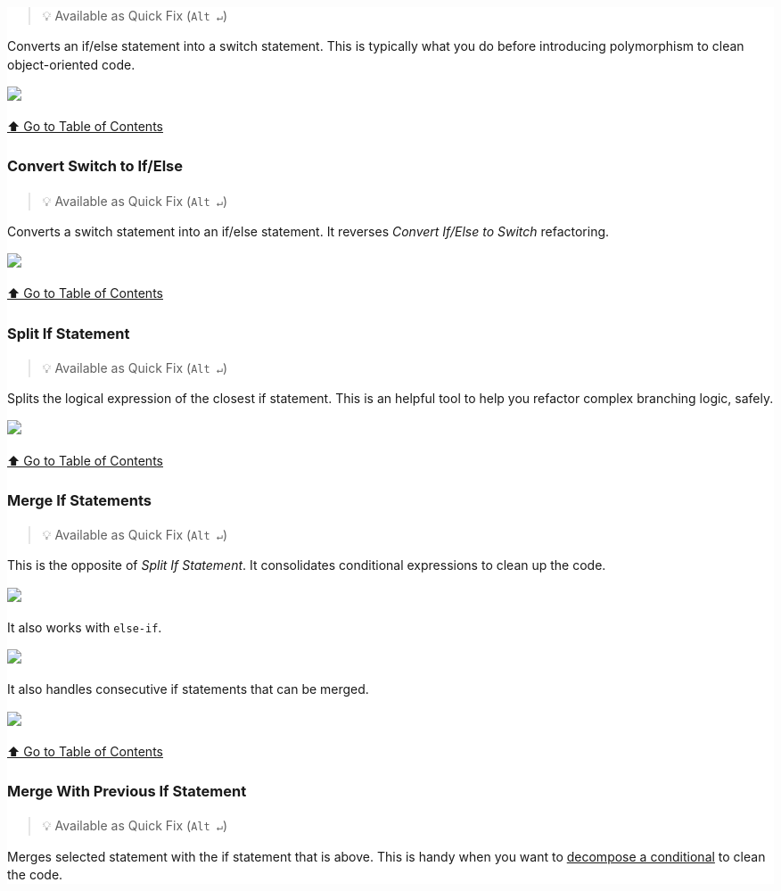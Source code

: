> 💡 Available as Quick Fix (`Alt ↵`)

Converts an if/else statement into a switch statement. This is typically what you do before introducing polymorphism to clean object-oriented code.

![][demo-convert-if-else-to-switch]

[⬆️ Go to Table of Contents](#table-of-contents)

### Convert Switch to If/Else

> 💡 Available as Quick Fix (`Alt ↵`)

Converts a switch statement into an if/else statement. It reverses _Convert If/Else to Switch_ refactoring.

![][demo-convert-switch-to-if-else]

[⬆️ Go to Table of Contents](#table-of-contents)

### Split If Statement

> 💡 Available as Quick Fix (`Alt ↵`)

Splits the logical expression of the closest if statement. This is an helpful tool to help you refactor complex branching logic, safely.

![][demo-split-if-statement]

[⬆️ Go to Table of Contents](#table-of-contents)

### Merge If Statements

> 💡 Available as Quick Fix (`Alt ↵`)

This is the opposite of _Split If Statement_. It consolidates conditional expressions to clean up the code.

![][demo-merge-if-statements]

It also works with `else-if`.

![][demo-merge-if-statements-else-if]

It also handles consecutive if statements that can be merged.

![][demo-merge-if-statements-with-sibling]

[⬆️ Go to Table of Contents](#table-of-contents)

### Merge With Previous If Statement

> 💡 Available as Quick Fix (`Alt ↵`)

Merges selected statement with the if statement that is above. This is handy when you want to [decompose a conditional][decompose-conditional] to clean the code.


[command-palette]: https://code.visualstudio.com/docs/getstarted/userinterface#_command-palette
[change-keybindings]: https://code.visualstudio.com/docs/getstarted/keybindings
[vscode-quick-fixes]: https://code.visualstudio.com/docs/editor/refactoring#_code-actions-quick-fixes-and-refactorings
[vscode-rename-symbol]: https://code.visualstudio.com/docs/editor/refactoring#_rename-symbol
[vscode-settings]: https://code.visualstudio.com/docs/getstarted/settings
[replace-nested-conditional-with-guard-clauses]: https://refactoring.guru/replace-nested-conditional-with-guard-clauses
[decompose-conditional]: https://refactoring.guru/decompose-conditional
[react-codemod]: https://github.com/reactjs/react-codemod
[demo-command-palette]: https://github.com/nicoespeon/abracadabra/blob/main/docs/demo/command-palette.png?raw=true
[demo-extract-type]: https://github.com/nicoespeon/abracadabra/blob/main/docs/demo/extract-type.gif?raw=true
[demo-extract-variable]: https://github.com/nicoespeon/abracadabra/blob/main/docs/demo/extract-variable.gif?raw=true
[demo-extract-variable-partial]: https://github.com/nicoespeon/abracadabra/blob/main/docs/demo/extract-variable-partial.gif?raw=true
[demo-extract-variable-multiple-occurrences]: https://github.com/nicoespeon/abracadabra/blob/main/docs/demo/extract-variable-multiple-occurrences.gif?raw=true
[demo-extract-generic-type]: https://github.com/nicoespeon/abracadabra/blob/main/docs/demo/extract-generic-type.gif?raw=true
[demo-inline-variable]: https://github.com/nicoespeon/abracadabra/blob/main/docs/demo/inline-variable.gif?raw=true
[demo-inline-function]: https://github.com/nicoespeon/abracadabra/blob/main/docs/demo/inline-function.gif?raw=true
[demo-change-signature]: https://github.com/nicoespeon/abracadabra/blob/main/docs/demo/change-signature.gif?raw=true
[demo-invert-boolean-logic]: https://github.com/nicoespeon/abracadabra/blob/main/docs/demo/invert-boolean-logic.gif?raw=true
[demo-invert-boolean-logic-partial]: https://github.com/nicoespeon/abracadabra/blob/main/docs/demo/invert-boolean-logic-partial.gif?raw=true
[demo-remove-redundant-else]: https://github.com/nicoespeon/abracadabra/blob/main/docs/demo/remove-redundant-else.gif?raw=true
[demo-flip-if-else]: https://github.com/nicoespeon/abracadabra/blob/main/docs/demo/flip-if-else.gif?raw=true
[demo-flip-ternary]: https://github.com/nicoespeon/abracadabra/blob/main/docs/demo/flip-ternary.gif?raw=true
[demo-add-numeric-separator]: https://github.com/nicoespeon/abracadabra/blob/main/docs/demo/add-numeric-separator.gif?raw=true
[demo-destructure-object]: https://github.com/nicoespeon/abracadabra/blob/main/docs/demo/destructure-object.gif?raw=true
[demo-convert-to-arrow-function]: https://github.com/nicoespeon/abracadabra/blob/main/docs/demo/convert-to-arrow-function.gif?raw=true
[demo-convert-if-else-to-ternary]: https://github.com/nicoespeon/abracadabra/blob/main/docs/demo/convert-if-else-to-ternary.gif?raw=true
[demo-convert-ternary-to-if-else]: https://github.com/nicoespeon/abracadabra/blob/main/docs/demo/convert-ternary-to-if-else.gif?raw=true
[demo-convert-if-else-to-switch]: https://github.com/nicoespeon/abracadabra/blob/main/docs/demo/convert-if-else-to-switch.gif?raw=true
[demo-convert-let-to-const]: https://github.com/nicoespeon/abracadabra/blob/main/docs/demo/convert-let-to-const.gif?raw=true
[demo-convert-switch-to-if-else]: https://github.com/nicoespeon/abracadabra/blob/main/docs/demo/convert-switch-to-if-else.gif?raw=true
[demo-move-statement-up]: https://github.com/nicoespeon/abracadabra/blob/main/docs/demo/move-statement-up.gif?raw=true
[demo-move-statement-down]: https://github.com/nicoespeon/abracadabra/blob/main/docs/demo/move-statement-down.gif?raw=true
[demo-move-statement-object-property]: https://github.com/nicoespeon/abracadabra/blob/main/docs/demo/move-statement-object-property.gif?raw=true
[demo-split-if-statement]: https://github.com/nicoespeon/abracadabra/blob/main/docs/demo/split-if-statement.gif?raw=true
[demo-merge-if-statements]: https://github.com/nicoespeon/abracadabra/blob/main/docs/demo/merge-if-statements.gif?raw=true
[demo-merge-if-statements-else-if]: https://github.com/nicoespeon/abracadabra/blob/main/docs/demo/merge-if-statements-else-if.gif?raw=true
[demo-merge-if-statements-with-sibling]: https://github.com/nicoespeon/abracadabra/blob/main/docs/demo/merge-if-statements-with-sibling.gif?raw=true
[demo-split-declaration-and-initialization]: https://github.com/nicoespeon/abracadabra/blob/main/docs/demo/split-declaration-and-initialization.gif?raw=true
[demo-split-multiple-declarations]: https://github.com/nicoespeon/abracadabra/blob/main/docs/demo/split-multiple-declarations.gif?raw=true
[demo-convert-to-template-literal]: https://github.com/nicoespeon/abracadabra/blob/main/docs/demo/convert-to-template-literal.gif?raw=true
[demo-replace-binary-with-assignment]: https://github.com/nicoespeon/abracadabra/blob/main/docs/demo/replace-binary-with-assignment.gif?raw=true
[demo-lift-up-conditional]: https://github.com/nicoespeon/abracadabra/blob/main/docs/demo/lift-up-conditional.gif?raw=true
[demo-merge-with-previous-if-statement]: https://github.com/nicoespeon/abracadabra/blob/main/docs/demo/merge-with-previous-if-statement.gif?raw=true
[demo-merge-if-with-previous-if-statement]: https://github.com/nicoespeon/abracadabra/blob/main/docs/demo/merge-if-with-previous-if-statement.gif?raw=true
[demo-convert-for-to-for-each]: https://github.com/nicoespeon/abracadabra/blob/main/docs/demo/convert-for-to-for-each.gif?raw=true
[demo-convert-for-each-to-for-of]: https://github.com/nicoespeon/abracadabra/blob/main/docs/demo/convert-for-each-to-for-of.gif?raw=true
[demo-create-factory-for-constructor]: https://github.com/nicoespeon/abracadabra/blob/main/docs/demo/create-factory-for-constructor.gif?raw=true
[demo-move-to-existing-file]: https://github.com/nicoespeon/abracadabra/blob/main/docs/demo/move-to-existing-file.gif?raw=true
[demo-remove-dead-code]: https://github.com/nicoespeon/abracadabra/blob/main/docs/demo/remove-dead-code.gif?raw=true
[demo-convert-to-pure-component]: https://github.com/nicoespeon/abracadabra/blob/main/docs/demo/convert-to-pure-component.gif?raw=true
[demo-simplify-ternary]: https://github.com/nicoespeon/abracadabra/blob/main/docs/demo/simplify-ternary.gif?raw=true
[demo-extract-interface]: https://github.com/nicoespeon/abracadabra/blob/main/docs/demo/extract-interface.gif?raw=true
[demo-extract-class]: https://github.com/nicoespeon/abracadabra/blob/main/docs/demo/extract-class.gif?raw=true
[demo-extract-use-callback]: https://github.com/nicoespeon/abracadabra/blob/main/docs/demo/extract-use-callback.gif?raw=true
[demo-toggle-braces]: https://github.com/nicoespeon/abracadabra/blob/main/docs/demo/toggle-braces.gif?raw=true
[logo-abracadabra]: https://github.com/nicoespeon/abracadabra/blob/main/docs/logo/abracadabra-logo.png?raw=true